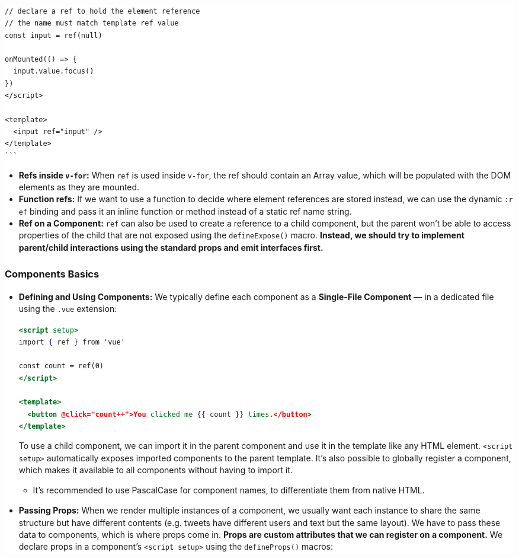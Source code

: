     // declare a ref to hold the element reference
    // the name must match template ref value
    const input = ref(null)
    
    onMounted(() => {
      input.value.focus()
    })
    </script>
    
    <template>
      <input ref="input" />
    </template>
    ```
    
- **Refs inside `v-for`:** When `ref` is used inside `v-for`, the ref should contain an Array value, which will be populated with the DOM elements as they are mounted.
- ****************************Function refs:**************************** If we want to use a function to decide where element references are stored instead, we can use the dynamic `:ref` binding and pass it an inline function or method instead of a static ref name string.
- **************************************Ref on a Component:************************************** `ref` can also be used to create a reference to a child component, but the parent won’t be able to access properties of the child that are not exposed using the `defineExpose()` macro. **Instead, we should try to implement parent/child interactions using the standard props and emit interfaces first.**

### Components Basics

- ************************************************************Defining and Using Components:************************************************************ We typically define each component as a **Single-File Component** — in a dedicated file using the `.vue` extension:
    
    ```jsx
    <script setup>
    import { ref } from 'vue'
    
    const count = ref(0)
    </script>
    
    <template>
      <button @click="count++">You clicked me {{ count }} times.</button>
    </template>
    ```
    
    To use a child component, we can import it in the parent component and use it in the template like any HTML element. `<script setup>` automatically exposes imported components to the parent template. It’s also possible to globally register a component, which makes it available to all components without having to import it.
    
    - It’s recommended to use PascalCase for component names, to differentiate them from native HTML.
- **Passing Props:** When we render multiple instances of a component, we usually want each instance to share the same structure but have different contents (e.g. tweets have different users and text but the same layout). We have to pass these data to components, which is where props come in. **Props are custom attributes that we can register on a component.** We declare props in a component’s `<script setup>` using the `defineProps()` macros:
    
